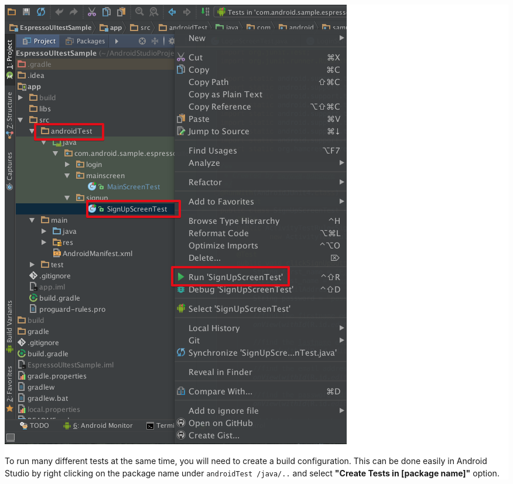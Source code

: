 ![Alt run single test class](/images/espresso_run_single_test_class.png)

To run many different tests at the same time, you will need to create a build configuration. This can be done easily in Android Studio by right clicking on the
package name under `androidTest /java/..` and select **"Create Tests in [package name]"**
option.
